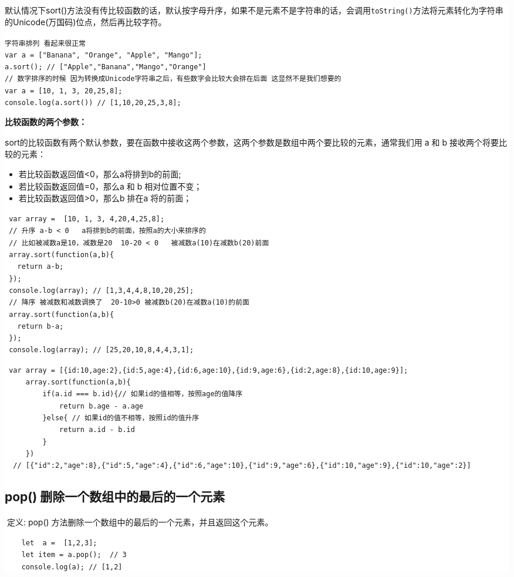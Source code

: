 ​	默认情况下sort()方法没有传比较函数的话，默认按字母升序，如果不是元素不是字符串的话，会调用`toString()`方法将元素转化为字符串的Unicode(万国码)位点，然后再比较字符。

```
字符串排列 看起来很正常
var a = ["Banana", "Orange", "Apple", "Mango"];
a.sort(); // ["Apple","Banana","Mango","Orange"]
// 数字排序的时候 因为转换成Unicode字符串之后，有些数字会比较大会排在后面 这显然不是我们想要的
var	a = [10, 1, 3, 20,25,8];
console.log(a.sort()) // [1,10,20,25,3,8];
```

**比较函数的两个参数：**

sort的比较函数有两个默认参数，要在函数中接收这两个参数，这两个参数是数组中两个要比较的元素，通常我们用 a 和 b 接收两个将要比较的元素：

- 若比较函数返回值<0，那么a将排到b的前面;
- 若比较函数返回值=0，那么a 和 b 相对位置不变；
- 若比较函数返回值>0，那么b 排在a 将的前面；

```
 var array =  [10, 1, 3, 4,20,4,25,8];
 // 升序 a-b < 0   a将排到b的前面，按照a的大小来排序的 
 // 比如被减数a是10，减数是20  10-20 < 0   被减数a(10)在减数b(20)前面   
 array.sort(function(a,b){
   return a-b;
 });
 console.log(array); // [1,3,4,4,8,10,20,25];
 // 降序 被减数和减数调换了  20-10>0 被减数b(20)在减数a(10)的前面
 array.sort(function(a,b){
   return b-a;
 });
 console.log(array); // [25,20,10,8,4,4,3,1];
```

```
 var array = [{id:10,age:2},{id:5,age:4},{id:6,age:10},{id:9,age:6},{id:2,age:8},{id:10,age:9}];
     array.sort(function(a,b){
         if(a.id === b.id){// 如果id的值相等，按照age的值降序
             return b.age - a.age
         }else{ // 如果id的值不相等，按照id的值升序
             return a.id - b.id
         }
     })
  // [{"id":2,"age":8},{"id":5,"age":4},{"id":6,"age":10},{"id":9,"age":6},{"id":10,"age":9},{"id":10,"age":2}] 
```



## pop() 删除一个数组中的最后的一个元素

​	定义: pop() 方法删除一个数组中的最后的一个元素，并且返回这个元素。

```
    let  a =  [1,2,3];
    let item = a.pop();  // 3
    console.log(a); // [1,2]
```
